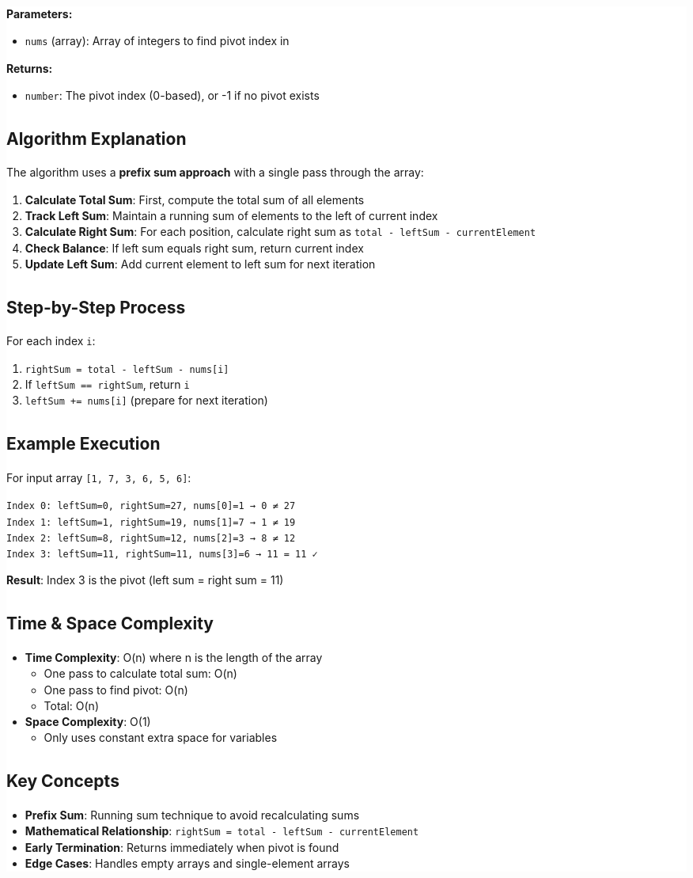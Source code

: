 **Parameters:**
- `nums` (array): Array of integers to find pivot index in

**Returns:**
- `number`: The pivot index (0-based), or -1 if no pivot exists

## Algorithm Explanation

The algorithm uses a **prefix sum approach** with a single pass through the array:

1. **Calculate Total Sum**: First, compute the total sum of all elements
2. **Track Left Sum**: Maintain a running sum of elements to the left of current index
3. **Calculate Right Sum**: For each position, calculate right sum as `total - leftSum - currentElement`
4. **Check Balance**: If left sum equals right sum, return current index
5. **Update Left Sum**: Add current element to left sum for next iteration

## Step-by-Step Process

For each index `i`:
1. `rightSum = total - leftSum - nums[i]`
2. If `leftSum == rightSum`, return `i`
3. `leftSum += nums[i]` (prepare for next iteration)

## Example Execution

For input array `[1, 7, 3, 6, 5, 6]`:

```
Index 0: leftSum=0, rightSum=27, nums[0]=1 → 0 ≠ 27
Index 1: leftSum=1, rightSum=19, nums[1]=7 → 1 ≠ 19  
Index 2: leftSum=8, rightSum=12, nums[2]=3 → 8 ≠ 12
Index 3: leftSum=11, rightSum=11, nums[3]=6 → 11 = 11 ✓
```

**Result**: Index 3 is the pivot (left sum = right sum = 11)

## Time & Space Complexity

- **Time Complexity**: O(n) where n is the length of the array
  - One pass to calculate total sum: O(n)
  - One pass to find pivot: O(n)
  - Total: O(n)
- **Space Complexity**: O(1) 
  - Only uses constant extra space for variables

## Key Concepts

- **Prefix Sum**: Running sum technique to avoid recalculating sums
- **Mathematical Relationship**: `rightSum = total - leftSum - currentElement`
- **Early Termination**: Returns immediately when pivot is found
- **Edge Cases**: Handles empty arrays and single-element arrays
